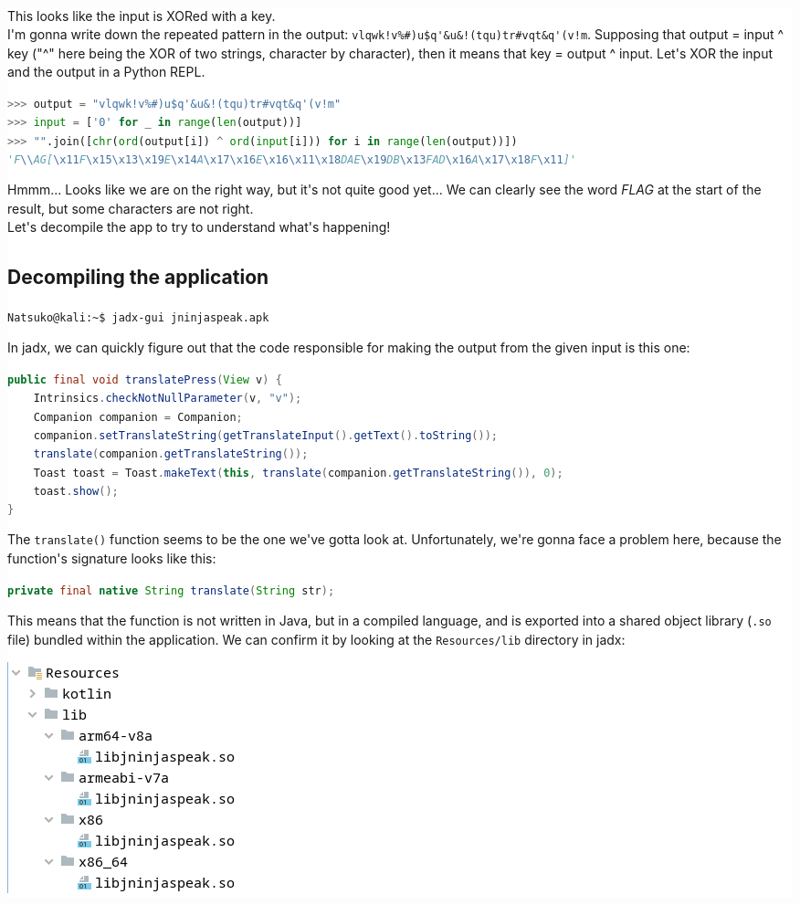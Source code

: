 This looks like the input is XORed with a key.  
I'm gonna write down the repeated pattern in the output: `vlqwk!v%#)u$q'&u&!(tqu)tr#vqt&q'(v!m`.
Supposing that output = input ^ key ("^" here being the XOR of two strings, character by character), then it means that key = output ^ input. Let's XOR the input and the output in a Python REPL.

```python
>>> output = "vlqwk!v%#)u$q'&u&!(tqu)tr#vqt&q'(v!m"
>>> input = ['0' for _ in range(len(output))]
>>> "".join([chr(ord(output[i]) ^ ord(input[i])) for i in range(len(output))])
'F\\AG[\x11F\x15\x13\x19E\x14A\x17\x16E\x16\x11\x18DAE\x19DB\x13FAD\x16A\x17\x18F\x11]'
```

Hmmm... Looks like we are on the right way, but it's not quite good yet... We can clearly see the word *FLAG* at the start of the result, but some characters are not right.  
Let's decompile the app to try to understand what's happening!  

## Decompiling the application

```console
Natsuko@kali:~$ jadx-gui jninjaspeak.apk
```

In jadx, we can quickly figure out that the code responsible for making the output from the given input is this one:
```java
public final void translatePress(View v) {
    Intrinsics.checkNotNullParameter(v, "v");
    Companion companion = Companion;
    companion.setTranslateString(getTranslateInput().getText().toString());
    translate(companion.getTranslateString());
    Toast toast = Toast.makeText(this, translate(companion.getTranslateString()), 0);
    toast.show();
}
```

The `translate()` function seems to be the one we've gotta look at. Unfortunately, we're gonna face a problem here, because the function's signature looks like this:  

```java
private final native String translate(String str);
```

This means that the function is not written in Java, but in a compiled language, and is exported into a shared object library (`.so` file) bundled within the application. We can confirm it by looking at the `Resources/lib` directory in jadx:

![.so files in jadx](/assets/jninjaspeak_so_files.png)


[john-hammond-website]: https://j-h.io/links
[john-hammond-twitter]: https://twitter.com/_JohnHammond
[nahamcon-website]: https://www.nahamcon.com/
[nahamcon-ctf-website]: https://ctf.nahamcon.com/
[stackoverflow-post-version-30]: https://stackoverflow.com/questions/69667830/targeting-r-version-30-and-above-requires-the-resources-arsc-of-installed-apk
[android-studio-website]: https://developer.android.com/studio
[jadx-github]: https://github.com/skylot/jadx
[apktool-website]: https://ibotpeaches.github.io/Apktool/
[apktool-download-page]: https://ibotpeaches.github.io/Apktool/install/
[adb-website]: https://developer.android.com/tools/adb
[adb-download-page]: https://developer.android.com/studio/releases/platform-tools
[frida-website]: https://frida.re/
[ghidra-website]: https://ghidra-sre.org/
[ghidra-download]: https://github.com/NationalSecurityAgency/ghidra/releases